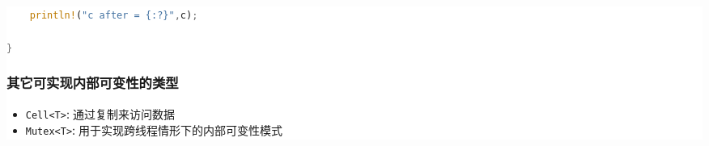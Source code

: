 ```rust
    println!("c after = {:?}",c);

}
```

### 其它可实现内部可变性的类型
* `Cell<T>`: 通过复制来访问数据
* `Mutex<T>`: 用于实现跨线程情形下的内部可变性模式
